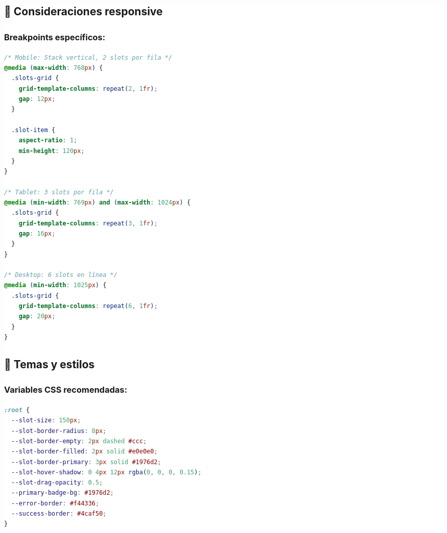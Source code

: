 ## 📱 **Consideraciones responsive**

### **Breakpoints específicos:**

```css
/* Mobile: Stack vertical, 2 slots por fila */
@media (max-width: 768px) {
  .slots-grid {
    grid-template-columns: repeat(2, 1fr);
    gap: 12px;
  }

  .slot-item {
    aspect-ratio: 1;
    min-height: 120px;
  }
}

/* Tablet: 3 slots por fila */
@media (min-width: 769px) and (max-width: 1024px) {
  .slots-grid {
    grid-template-columns: repeat(3, 1fr);
    gap: 16px;
  }
}

/* Desktop: 6 slots en línea */
@media (min-width: 1025px) {
  .slots-grid {
    grid-template-columns: repeat(6, 1fr);
    gap: 20px;
  }
}
```

## 🎨 **Temas y estilos**

### **Variables CSS recomendadas:**

```css
:root {
  --slot-size: 150px;
  --slot-border-radius: 8px;
  --slot-border-empty: 2px dashed #ccc;
  --slot-border-filled: 2px solid #e0e0e0;
  --slot-border-primary: 3px solid #1976d2;
  --slot-hover-shadow: 0 4px 12px rgba(0, 0, 0, 0.15);
  --slot-drag-opacity: 0.5;
  --primary-badge-bg: #1976d2;
  --error-border: #f44336;
  --success-border: #4caf50;
}
```
